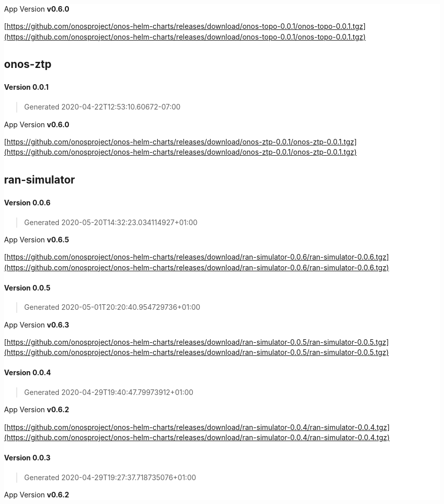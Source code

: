 App Version **v0.6.0**

[https://github.com/onosproject/onos-helm-charts/releases/download/onos-topo-0.0.1/onos-topo-0.0.1.tgz](https://github.com/onosproject/onos-helm-charts/releases/download/onos-topo-0.0.1/onos-topo-0.0.1.tgz)



## onos-ztp

#### Version **0.0.1**
> Generated 2020-04-22T12:53:10.60672-07:00

App Version **v0.6.0**

[https://github.com/onosproject/onos-helm-charts/releases/download/onos-ztp-0.0.1/onos-ztp-0.0.1.tgz](https://github.com/onosproject/onos-helm-charts/releases/download/onos-ztp-0.0.1/onos-ztp-0.0.1.tgz)



## ran-simulator

#### Version **0.0.6**
> Generated 2020-05-20T14:32:23.034114927+01:00

App Version **v0.6.5**

[https://github.com/onosproject/onos-helm-charts/releases/download/ran-simulator-0.0.6/ran-simulator-0.0.6.tgz](https://github.com/onosproject/onos-helm-charts/releases/download/ran-simulator-0.0.6/ran-simulator-0.0.6.tgz)


#### Version **0.0.5**
> Generated 2020-05-01T20:20:40.954729736+01:00

App Version **v0.6.3**

[https://github.com/onosproject/onos-helm-charts/releases/download/ran-simulator-0.0.5/ran-simulator-0.0.5.tgz](https://github.com/onosproject/onos-helm-charts/releases/download/ran-simulator-0.0.5/ran-simulator-0.0.5.tgz)


#### Version **0.0.4**
> Generated 2020-04-29T19:40:47.79973912+01:00

App Version **v0.6.2**

[https://github.com/onosproject/onos-helm-charts/releases/download/ran-simulator-0.0.4/ran-simulator-0.0.4.tgz](https://github.com/onosproject/onos-helm-charts/releases/download/ran-simulator-0.0.4/ran-simulator-0.0.4.tgz)


#### Version **0.0.3**
> Generated 2020-04-29T19:27:37.718735076+01:00

App Version **v0.6.2**

